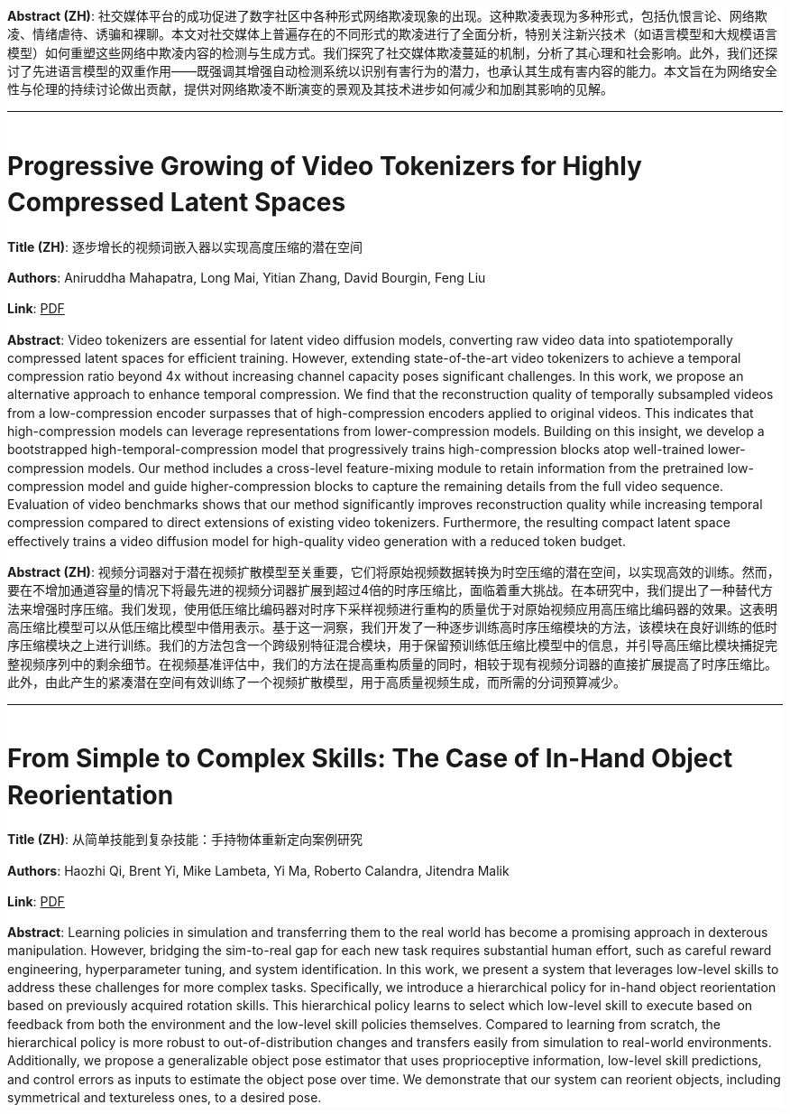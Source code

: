 **Abstract (ZH)**: 社交媒体平台的成功促进了数字社区中各种形式网络欺凌现象的出现。这种欺凌表现为多种形式，包括仇恨言论、网络欺凌、情绪虐待、诱骗和裸聊。本文对社交媒体上普遍存在的不同形式的欺凌进行了全面分析，特别关注新兴技术（如语言模型和大规模语言模型）如何重塑这些网络中欺凌内容的检测与生成方式。我们探究了社交媒体欺凌蔓延的机制，分析了其心理和社会影响。此外，我们还探讨了先进语言模型的双重作用——既强调其增强自动检测系统以识别有害行为的潜力，也承认其生成有害内容的能力。本文旨在为网络安全性与伦理的持续讨论做出贡献，提供对网络欺凌不断演变的景观及其技术进步如何减少和加剧其影响的见解。 

---
# Progressive Growing of Video Tokenizers for Highly Compressed Latent Spaces 

**Title (ZH)**: 逐步增长的视频词嵌入器以实现高度压缩的潜在空间 

**Authors**: Aniruddha Mahapatra, Long Mai, Yitian Zhang, David Bourgin, Feng Liu  

**Link**: [PDF](https://arxiv.org/pdf/2501.05442)  

**Abstract**: Video tokenizers are essential for latent video diffusion models, converting raw video data into spatiotemporally compressed latent spaces for efficient training. However, extending state-of-the-art video tokenizers to achieve a temporal compression ratio beyond 4x without increasing channel capacity poses significant challenges. In this work, we propose an alternative approach to enhance temporal compression. We find that the reconstruction quality of temporally subsampled videos from a low-compression encoder surpasses that of high-compression encoders applied to original videos. This indicates that high-compression models can leverage representations from lower-compression models. Building on this insight, we develop a bootstrapped high-temporal-compression model that progressively trains high-compression blocks atop well-trained lower-compression models. Our method includes a cross-level feature-mixing module to retain information from the pretrained low-compression model and guide higher-compression blocks to capture the remaining details from the full video sequence. Evaluation of video benchmarks shows that our method significantly improves reconstruction quality while increasing temporal compression compared to direct extensions of existing video tokenizers. Furthermore, the resulting compact latent space effectively trains a video diffusion model for high-quality video generation with a reduced token budget. 

**Abstract (ZH)**: 视频分词器对于潜在视频扩散模型至关重要，它们将原始视频数据转换为时空压缩的潜在空间，以实现高效的训练。然而，要在不增加通道容量的情况下将最先进的视频分词器扩展到超过4倍的时序压缩比，面临着重大挑战。在本研究中，我们提出了一种替代方法来增强时序压缩。我们发现，使用低压缩比编码器对时序下采样视频进行重构的质量优于对原始视频应用高压缩比编码器的效果。这表明高压缩比模型可以从低压缩比模型中借用表示。基于这一洞察，我们开发了一种逐步训练高时序压缩模块的方法，该模块在良好训练的低时序压缩模块之上进行训练。我们的方法包含一个跨级别特征混合模块，用于保留预训练低压缩比模型中的信息，并引导高压缩比模块捕捉完整视频序列中的剩余细节。在视频基准评估中，我们的方法在提高重构质量的同时，相较于现有视频分词器的直接扩展提高了时序压缩比。此外，由此产生的紧凑潜在空间有效训练了一个视频扩散模型，用于高质量视频生成，而所需的分词预算减少。 

---
# From Simple to Complex Skills: The Case of In-Hand Object Reorientation 

**Title (ZH)**: 从简单技能到复杂技能：手持物体重新定向案例研究 

**Authors**: Haozhi Qi, Brent Yi, Mike Lambeta, Yi Ma, Roberto Calandra, Jitendra Malik  

**Link**: [PDF](https://arxiv.org/pdf/2501.05439)  

**Abstract**: Learning policies in simulation and transferring them to the real world has become a promising approach in dexterous manipulation. However, bridging the sim-to-real gap for each new task requires substantial human effort, such as careful reward engineering, hyperparameter tuning, and system identification. In this work, we present a system that leverages low-level skills to address these challenges for more complex tasks. Specifically, we introduce a hierarchical policy for in-hand object reorientation based on previously acquired rotation skills. This hierarchical policy learns to select which low-level skill to execute based on feedback from both the environment and the low-level skill policies themselves. Compared to learning from scratch, the hierarchical policy is more robust to out-of-distribution changes and transfers easily from simulation to real-world environments. Additionally, we propose a generalizable object pose estimator that uses proprioceptive information, low-level skill predictions, and control errors as inputs to estimate the object pose over time. We demonstrate that our system can reorient objects, including symmetrical and textureless ones, to a desired pose. 

